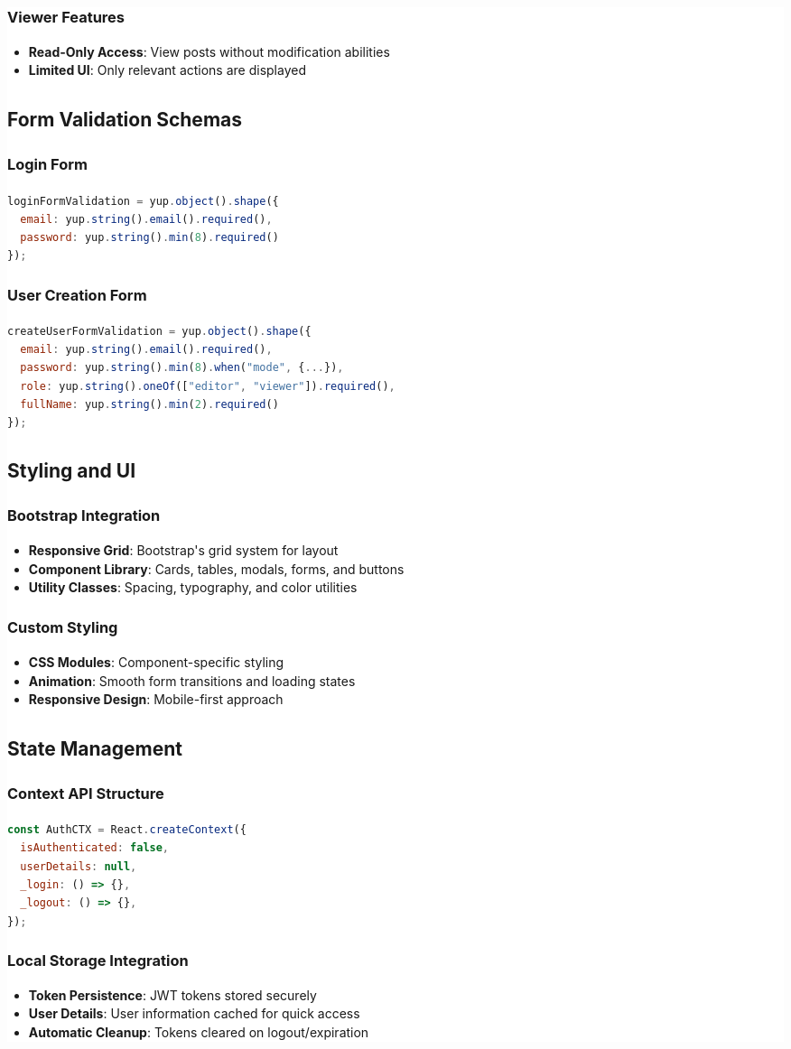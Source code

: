 ### Viewer Features
- **Read-Only Access**: View posts without modification abilities
- **Limited UI**: Only relevant actions are displayed

## Form Validation Schemas

### Login Form
```javascript
loginFormValidation = yup.object().shape({
  email: yup.string().email().required(),
  password: yup.string().min(8).required()
});
```

### User Creation Form
```javascript
createUserFormValidation = yup.object().shape({
  email: yup.string().email().required(),
  password: yup.string().min(8).when("mode", {...}),
  role: yup.string().oneOf(["editor", "viewer"]).required(),
  fullName: yup.string().min(2).required()
});
```

## Styling and UI

### Bootstrap Integration
- **Responsive Grid**: Bootstrap's grid system for layout
- **Component Library**: Cards, tables, modals, forms, and buttons
- **Utility Classes**: Spacing, typography, and color utilities

### Custom Styling
- **CSS Modules**: Component-specific styling
- **Animation**: Smooth form transitions and loading states
- **Responsive Design**: Mobile-first approach

## State Management

### Context API Structure
```javascript
const AuthCTX = React.createContext({
  isAuthenticated: false,
  userDetails: null,
  _login: () => {},
  _logout: () => {},
});
```

### Local Storage Integration
- **Token Persistence**: JWT tokens stored securely
- **User Details**: User information cached for quick access
- **Automatic Cleanup**: Tokens cleared on logout/expiration
